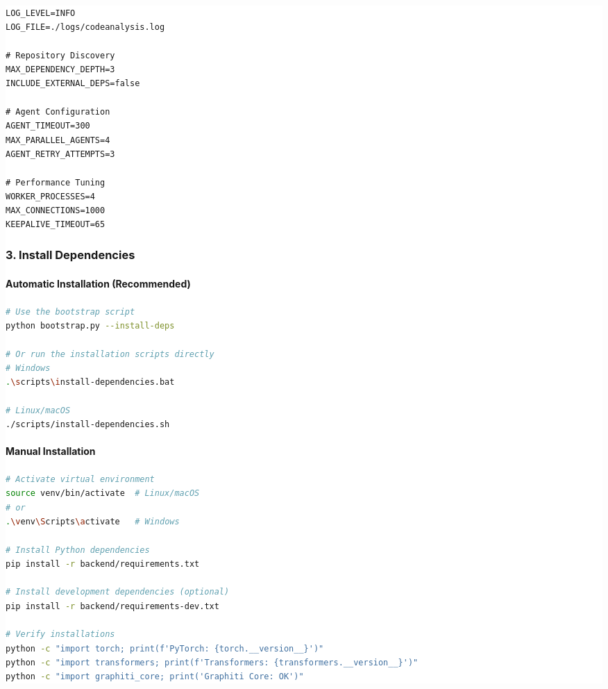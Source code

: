 ```env
LOG_LEVEL=INFO
LOG_FILE=./logs/codeanalysis.log

# Repository Discovery
MAX_DEPENDENCY_DEPTH=3
INCLUDE_EXTERNAL_DEPS=false

# Agent Configuration
AGENT_TIMEOUT=300
MAX_PARALLEL_AGENTS=4
AGENT_RETRY_ATTEMPTS=3

# Performance Tuning
WORKER_PROCESSES=4
MAX_CONNECTIONS=1000
KEEPALIVE_TIMEOUT=65
```

### 3. Install Dependencies

#### Automatic Installation (Recommended)
```bash
# Use the bootstrap script
python bootstrap.py --install-deps

# Or run the installation scripts directly
# Windows
.\scripts\install-dependencies.bat

# Linux/macOS
./scripts/install-dependencies.sh
```

#### Manual Installation
```bash
# Activate virtual environment
source venv/bin/activate  # Linux/macOS
# or
.\venv\Scripts\activate   # Windows

# Install Python dependencies
pip install -r backend/requirements.txt

# Install development dependencies (optional)
pip install -r backend/requirements-dev.txt

# Verify installations
python -c "import torch; print(f'PyTorch: {torch.__version__}')"
python -c "import transformers; print(f'Transformers: {transformers.__version__}')"
python -c "import graphiti_core; print('Graphiti Core: OK')"
```
